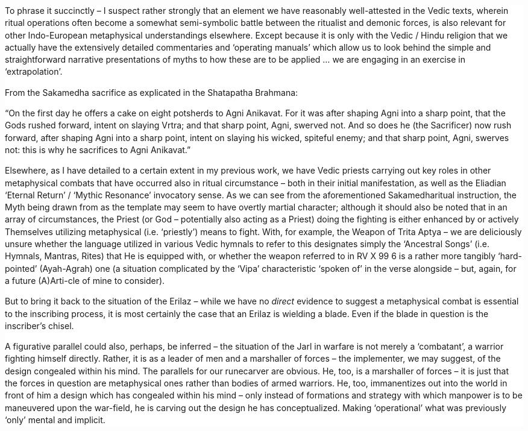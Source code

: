 To phrase it succinctly – I suspect rather strongly that an element we
have reasonably well-attested in the Vedic texts, wherein ritual
operations often become a somewhat semi-symbolic battle between the
ritualist and demonic forces, is also relevant for other Indo-European
metaphysical understandings elsewhere. Except because it is only with
the Vedic / Hindu religion that we actually have the extensively
detailed commentaries and ‘operating manuals’ which allow us to look
behind the simple and straightforward narrative presentations of myths
to how these are to be applied … we are engaging in an exercise in
‘extrapolation’.

From the Sakamedha sacrifice as explicated in the Shatapatha Brahmana:

“On the first day he offers a cake on eight potsherds to Agni Anikavat.
For it was after shaping Agni into a sharp point, that the Gods rushed
forward, intent on slaying Vrtra; and that sharp point, Agni, swerved
not. And so does he (the Sacrificer) now rush forward, after shaping
Agni into a sharp point, intent on slaying his wicked, spiteful enemy;
and that sharp point, Agni, swerves not: this is why he sacrifices to
Agni Anikavat.”

Elsewhere, as I have detailed to a certain extent in my previous work,
we have Vedic priests carrying out key roles in other metaphysical
combats that have occurred also in ritual circumstance – both in their
initial manifestation, as well as the Eliadian ‘Eternal Return’ /
‘Mythic Resonance’ invocatory sense. As we can see from the
aforementioned Sakamedharitual instruction, the Myth being drawn from
as the template may seem to have overtly martial character; although it
should also be noted that in an array of circumstances, the Priest (or
God – potentially also acting as a Priest) doing the fighting is either
enhanced by or actively Themselves utilizing metaphysical (i.e.
‘priestly’) means to fight. With, for example, the Weapon of Trita Aptya
– we are deliciously unsure whether the language utilized in various
Vedic hymnals to refer to this designates simply the ‘Ancestral Songs’
(i.e. Hymnals, Mantras, Rites) that He is equipped with, or whether the
weapon referred to in RV X 99 6 is a rather more tangibly ‘hard-pointed’
(Ayah-Agrah) one (a situation complicated by the ‘Vipa’ characteristic
‘spoken of’ in the verse alongside – but, again, for a future
(A)Arti-cle of mine to consider).

But to bring it back to the situation of the Erilaz – while we have no
*direct* evidence to suggest a metaphysical combat is essential to the
inscribing process, it is most certainly the case that an Erilaz is
wielding a blade. Even if the blade in question is the inscriber’s
chisel.

A figurative parallel could also, perhaps, be inferred – the situation
of the Jarl in warfare is not merely a ‘combatant’, a warrior fighting
himself directly. Rather, it is as a leader of men and a marshaller of
forces – the implementer, we may suggest, of the design congealed within
his mind. The parallels for our runecarver are obvious. He, too, is a
marshaller of forces – it is just that the forces in question are
metaphysical ones rather than bodies of armed warriors. He, too,
immanentizes out into the world in front of him a design which has
congealed within his mind – only instead of formations and strategy with
which manpower is to be maneuvered upon the war-field, he is carving out
the design he has conceptualized. Making ‘operational’ what was
previously ‘only’ mental and implicit.
